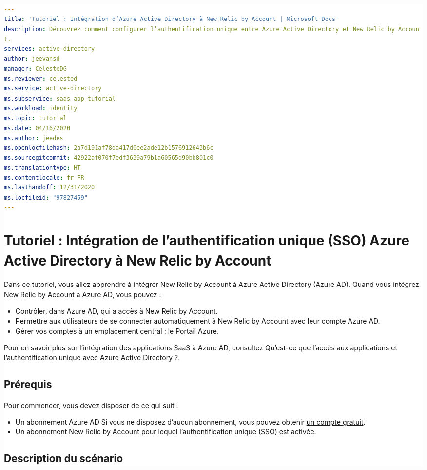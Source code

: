 ```yaml
---
title: 'Tutoriel : Intégration d’Azure Active Directory à New Relic by Account | Microsoft Docs'
description: Découvrez comment configurer l’authentification unique entre Azure Active Directory et New Relic by Account.
services: active-directory
author: jeevansd
manager: CelesteDG
ms.reviewer: celested
ms.service: active-directory
ms.subservice: saas-app-tutorial
ms.workload: identity
ms.topic: tutorial
ms.date: 04/16/2020
ms.author: jeedes
ms.openlocfilehash: 2a7d191af78da417d0ee2ade12b1576912643b6c
ms.sourcegitcommit: 42922af070f7edf3639a79b1a60565d90bb801c0
ms.translationtype: HT
ms.contentlocale: fr-FR
ms.lasthandoff: 12/31/2020
ms.locfileid: "97827459"
---
```

# <a name="tutorial-azure-active-directory-single-sign-on-sso-integration-with-new-relic-by-account"></a>Tutoriel : Intégration de l’authentification unique (SSO) Azure Active Directory à New Relic by Account

Dans ce tutoriel, vous allez apprendre à intégrer New Relic by Account à Azure Active Directory (Azure AD). Quand vous intégrez New Relic by Account à Azure AD, vous pouvez :

* Contrôler, dans Azure AD, qui a accès à New Relic by Account.
* Permettre aux utilisateurs de se connecter automatiquement à New Relic by Account avec leur compte Azure AD.
* Gérer vos comptes à un emplacement central : le Portail Azure.

Pour en savoir plus sur l’intégration des applications SaaS à Azure AD, consultez [Qu’est-ce que l’accès aux applications et l’authentification unique avec Azure Active Directory ?](../manage-apps/what-is-single-sign-on.md).

## <a name="prerequisites"></a>Prérequis

Pour commencer, vous devez disposer de ce qui suit :

* Un abonnement Azure AD Si vous ne disposez d’aucun abonnement, vous pouvez obtenir [un compte gratuit](https://azure.microsoft.com/free/).
* Un abonnement New Relic by Account pour lequel l’authentification unique (SSO) est activée.

## <a name="scenario-description"></a>Description du scénario
